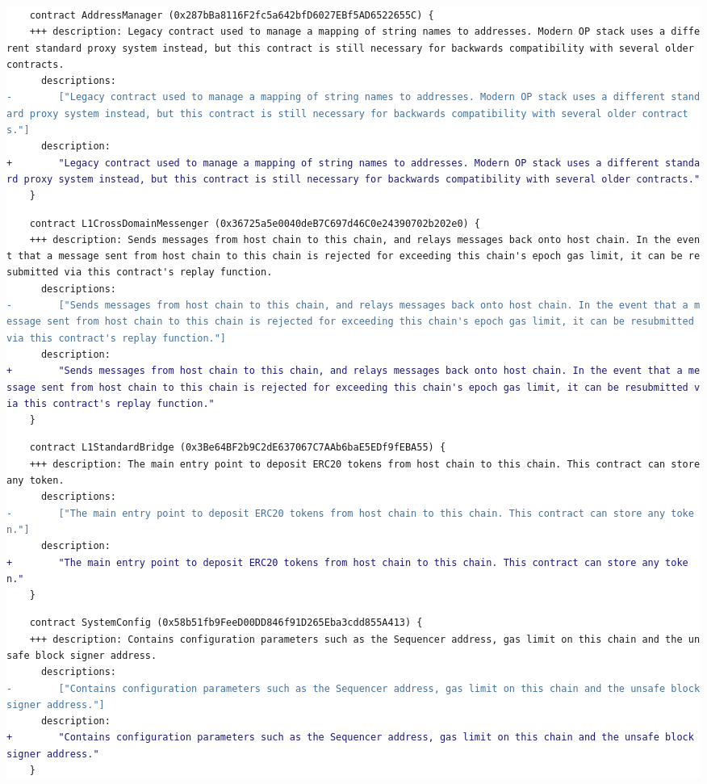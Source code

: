 ```diff
    contract AddressManager (0x287bBa8116F2fc5a642bfD6027EBf5AD6522655C) {
    +++ description: Legacy contract used to manage a mapping of string names to addresses. Modern OP stack uses a different standard proxy system instead, but this contract is still necessary for backwards compatibility with several older contracts.
      descriptions:
-        ["Legacy contract used to manage a mapping of string names to addresses. Modern OP stack uses a different standard proxy system instead, but this contract is still necessary for backwards compatibility with several older contracts."]
      description:
+        "Legacy contract used to manage a mapping of string names to addresses. Modern OP stack uses a different standard proxy system instead, but this contract is still necessary for backwards compatibility with several older contracts."
    }
```

```diff
    contract L1CrossDomainMessenger (0x36725a5e0040deB7C697d46C0e24390702b202e0) {
    +++ description: Sends messages from host chain to this chain, and relays messages back onto host chain. In the event that a message sent from host chain to this chain is rejected for exceeding this chain's epoch gas limit, it can be resubmitted via this contract's replay function.
      descriptions:
-        ["Sends messages from host chain to this chain, and relays messages back onto host chain. In the event that a message sent from host chain to this chain is rejected for exceeding this chain's epoch gas limit, it can be resubmitted via this contract's replay function."]
      description:
+        "Sends messages from host chain to this chain, and relays messages back onto host chain. In the event that a message sent from host chain to this chain is rejected for exceeding this chain's epoch gas limit, it can be resubmitted via this contract's replay function."
    }
```

```diff
    contract L1StandardBridge (0x3Be64BF2b9C2dE637067C7AAb6baE5EDf9fEBA55) {
    +++ description: The main entry point to deposit ERC20 tokens from host chain to this chain. This contract can store any token.
      descriptions:
-        ["The main entry point to deposit ERC20 tokens from host chain to this chain. This contract can store any token."]
      description:
+        "The main entry point to deposit ERC20 tokens from host chain to this chain. This contract can store any token."
    }
```

```diff
    contract SystemConfig (0x58b51fb9FeeD00DD846f91D265Eba3cdd855A413) {
    +++ description: Contains configuration parameters such as the Sequencer address, gas limit on this chain and the unsafe block signer address.
      descriptions:
-        ["Contains configuration parameters such as the Sequencer address, gas limit on this chain and the unsafe block signer address."]
      description:
+        "Contains configuration parameters such as the Sequencer address, gas limit on this chain and the unsafe block signer address."
    }
```

